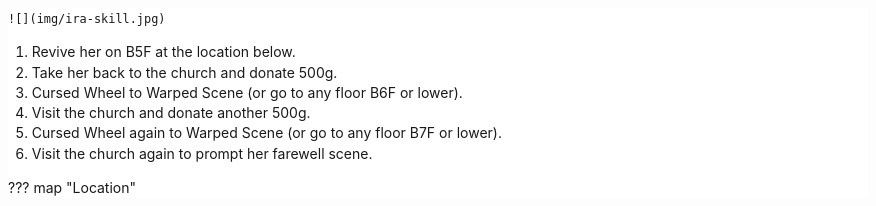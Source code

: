    ![](img/ira-skill.jpg)

1. Revive her on B5F at the location below.
2. Take her back to the church and donate 500g.
3. Cursed Wheel to Warped Scene (or go to any floor B6F or lower).
4. Visit the church and donate another 500g.
5. Cursed Wheel again to Warped Scene (or go to any floor B7F or lower).
6. Visit the church again to prompt her farewell scene.

??? map "Location"